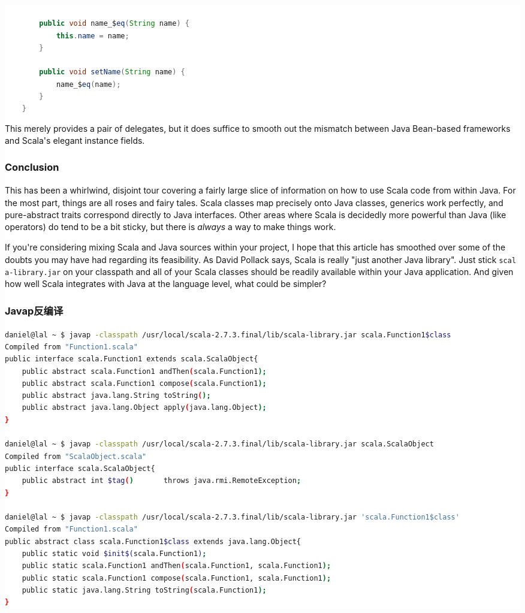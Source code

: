 ```java
     
        public void name_$eq(String name) {
            this.name = name;
        }
     
        public void setName(String name) {
            name_$eq(name);
        }
    }

``` 

This merely provides a pair of delegates, but it does suffice to smooth out the mismatch between Java Bean-based frameworks and Scala's elegant instance fields.

### Conclusion

This has been a whirlwind, disjoint tour covering a fairly large slice of information on how to use Scala code from within Java.  For the most part, things are all roses and fairy tales.  Scala classes map precisely onto Java classes, generics work perfectly, and pure-abstract traits correspond directly to Java interfaces.  Other areas where Scala is decidedly more powerful than Java (like operators) do tend to be a bit sticky, but there is _always_ a way to make things work.

If you're considering mixing Scala and Java sources within your project, I hope that this article has smoothed over some of the doubts you may have had regarding its feasibility.  As David Pollack says, Scala is really "just another Java library".  Just stick `scala-library.jar` on your classpath and all of your Scala classes should be readily available within your Java application.  And given how well Scala integrates with Java at the language level, what could be simpler?

### Javap反编译

```bash
daniel@lal ~ $ javap -classpath /usr/local/scala-2.7.3.final/lib/scala-library.jar scala.Function1$class
Compiled from "Function1.scala"
public interface scala.Function1 extends scala.ScalaObject{
    public abstract scala.Function1 andThen(scala.Function1);
    public abstract scala.Function1 compose(scala.Function1);
    public abstract java.lang.String toString();
    public abstract java.lang.Object apply(java.lang.Object);
}

daniel@lal ~ $ javap -classpath /usr/local/scala-2.7.3.final/lib/scala-library.jar scala.ScalaObject
Compiled from "ScalaObject.scala"
public interface scala.ScalaObject{
    public abstract int $tag()       throws java.rmi.RemoteException;
}

daniel@lal ~ $ javap -classpath /usr/local/scala-2.7.3.final/lib/scala-library.jar 'scala.Function1$class'
Compiled from "Function1.scala"
public abstract class scala.Function1$class extends java.lang.Object{
    public static void $init$(scala.Function1);
    public static scala.Function1 andThen(scala.Function1, scala.Function1);
    public static scala.Function1 compose(scala.Function1, scala.Function1);
    public static java.lang.String toString(scala.Function1);
}

```
